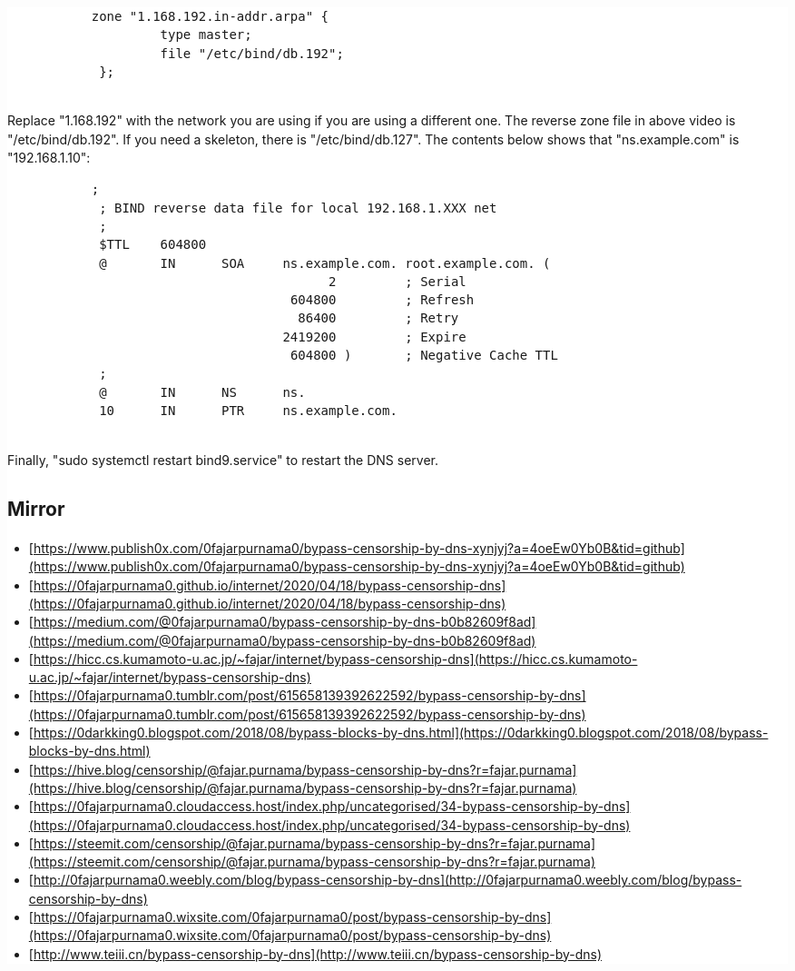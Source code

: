 <pre>			zone "1.168.192.in-addr.arpa" {
					type master;
					file "/etc/bind/db.192";
			};
			</pre>

Replace "1.168.192" with the network you are using if you are using a different one. The reverse zone file in above video is "/etc/bind/db.192". If you need a skeleton, there is "/etc/bind/db.127". The contents below shows that "ns.example.com" is "192.168.1.10":

<pre>			;
			; BIND reverse data file for local 192.168.1.XXX net
			;
			$TTL    604800
			@       IN      SOA     ns.example.com. root.example.com. (
										  2         ; Serial
									 604800         ; Refresh
									  86400         ; Retry
									2419200         ; Expire
									 604800 )       ; Negative Cache TTL
			;
			@       IN      NS      ns.
			10      IN      PTR     ns.example.com.
			</pre>

Finally, "sudo systemctl restart bind9.service" to restart the DNS server.

## Mirror

*   [https://www.publish0x.com/0fajarpurnama0/bypass-censorship-by-dns-xynjyj?a=4oeEw0Yb0B&tid=github](https://www.publish0x.com/0fajarpurnama0/bypass-censorship-by-dns-xynjyj?a=4oeEw0Yb0B&tid=github)
*   [https://0fajarpurnama0.github.io/internet/2020/04/18/bypass-censorship-dns](https://0fajarpurnama0.github.io/internet/2020/04/18/bypass-censorship-dns)
*   [https://medium.com/@0fajarpurnama0/bypass-censorship-by-dns-b0b82609f8ad](https://medium.com/@0fajarpurnama0/bypass-censorship-by-dns-b0b82609f8ad)
*   [https://hicc.cs.kumamoto-u.ac.jp/~fajar/internet/bypass-censorship-dns](https://hicc.cs.kumamoto-u.ac.jp/~fajar/internet/bypass-censorship-dns)
*   [https://0fajarpurnama0.tumblr.com/post/615658139392622592/bypass-censorship-by-dns](https://0fajarpurnama0.tumblr.com/post/615658139392622592/bypass-censorship-by-dns)
*   [https://0darkking0.blogspot.com/2018/08/bypass-blocks-by-dns.html](https://0darkking0.blogspot.com/2018/08/bypass-blocks-by-dns.html)
*   [https://hive.blog/censorship/@fajar.purnama/bypass-censorship-by-dns?r=fajar.purnama](https://hive.blog/censorship/@fajar.purnama/bypass-censorship-by-dns?r=fajar.purnama)
*   [https://0fajarpurnama0.cloudaccess.host/index.php/uncategorised/34-bypass-censorship-by-dns](https://0fajarpurnama0.cloudaccess.host/index.php/uncategorised/34-bypass-censorship-by-dns)
*   [https://steemit.com/censorship/@fajar.purnama/bypass-censorship-by-dns?r=fajar.purnama](https://steemit.com/censorship/@fajar.purnama/bypass-censorship-by-dns?r=fajar.purnama)
*   [http://0fajarpurnama0.weebly.com/blog/bypass-censorship-by-dns](http://0fajarpurnama0.weebly.com/blog/bypass-censorship-by-dns)
*   [https://0fajarpurnama0.wixsite.com/0fajarpurnama0/post/bypass-censorship-by-dns](https://0fajarpurnama0.wixsite.com/0fajarpurnama0/post/bypass-censorship-by-dns)
*   [http://www.teiii.cn/bypass-censorship-by-dns](http://www.teiii.cn/bypass-censorship-by-dns)